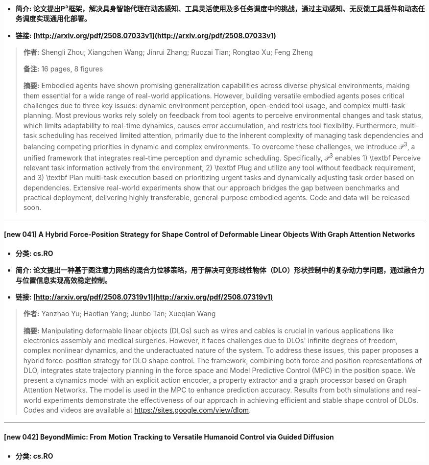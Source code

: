 - **简介: 论文提出P³框架，解决具身智能代理在动态感知、工具灵活使用及多任务调度中的挑战，通过主动感知、无反馈工具插件和动态任务调度实现通用化部署。**

- **链接: [http://arxiv.org/pdf/2508.07033v1](http://arxiv.org/pdf/2508.07033v1)**

> **作者:** Shengli Zhou; Xiangchen Wang; Jinrui Zhang; Ruozai Tian; Rongtao Xu; Feng Zheng
>
> **备注:** 16 pages, 8 figures
>
> **摘要:** Embodied agents have shown promising generalization capabilities across diverse physical environments, making them essential for a wide range of real-world applications. However, building versatile embodied agents poses critical challenges due to three key issues: dynamic environment perception, open-ended tool usage, and complex multi-task planning. Most previous works rely solely on feedback from tool agents to perceive environmental changes and task status, which limits adaptability to real-time dynamics, causes error accumulation, and restricts tool flexibility. Furthermore, multi-task scheduling has received limited attention, primarily due to the inherent complexity of managing task dependencies and balancing competing priorities in dynamic and complex environments. To overcome these challenges, we introduce $\mathcal{P}^3$, a unified framework that integrates real-time perception and dynamic scheduling. Specifically, $\mathcal{P}^3$ enables 1) \textbf Perceive relevant task information actively from the environment, 2) \textbf Plug and utilize any tool without feedback requirement, and 3) \textbf Plan multi-task execution based on prioritizing urgent tasks and dynamically adjusting task order based on dependencies. Extensive real-world experiments show that our approach bridges the gap between benchmarks and practical deployment, delivering highly transferable, general-purpose embodied agents. Code and data will be released soon.
>
---
#### [new 041] A Hybrid Force-Position Strategy for Shape Control of Deformable Linear Objects With Graph Attention Networks
- **分类: cs.RO**

- **简介: 论文提出一种基于图注意力网络的混合力位移策略，用于解决可变形线性物体（DLO）形状控制中的复杂动力学问题，通过融合力与位置信息实现高效稳定控制。**

- **链接: [http://arxiv.org/pdf/2508.07319v1](http://arxiv.org/pdf/2508.07319v1)**

> **作者:** Yanzhao Yu; Haotian Yang; Junbo Tan; Xueqian Wang
>
> **摘要:** Manipulating deformable linear objects (DLOs) such as wires and cables is crucial in various applications like electronics assembly and medical surgeries. However, it faces challenges due to DLOs' infinite degrees of freedom, complex nonlinear dynamics, and the underactuated nature of the system. To address these issues, this paper proposes a hybrid force-position strategy for DLO shape control. The framework, combining both force and position representations of DLO, integrates state trajectory planning in the force space and Model Predictive Control (MPC) in the position space. We present a dynamics model with an explicit action encoder, a property extractor and a graph processor based on Graph Attention Networks. The model is used in the MPC to enhance prediction accuracy. Results from both simulations and real-world experiments demonstrate the effectiveness of our approach in achieving efficient and stable shape control of DLOs. Codes and videos are available at https://sites.google.com/view/dlom.
>
---
#### [new 042] BeyondMimic: From Motion Tracking to Versatile Humanoid Control via Guided Diffusion
- **分类: cs.RO**
